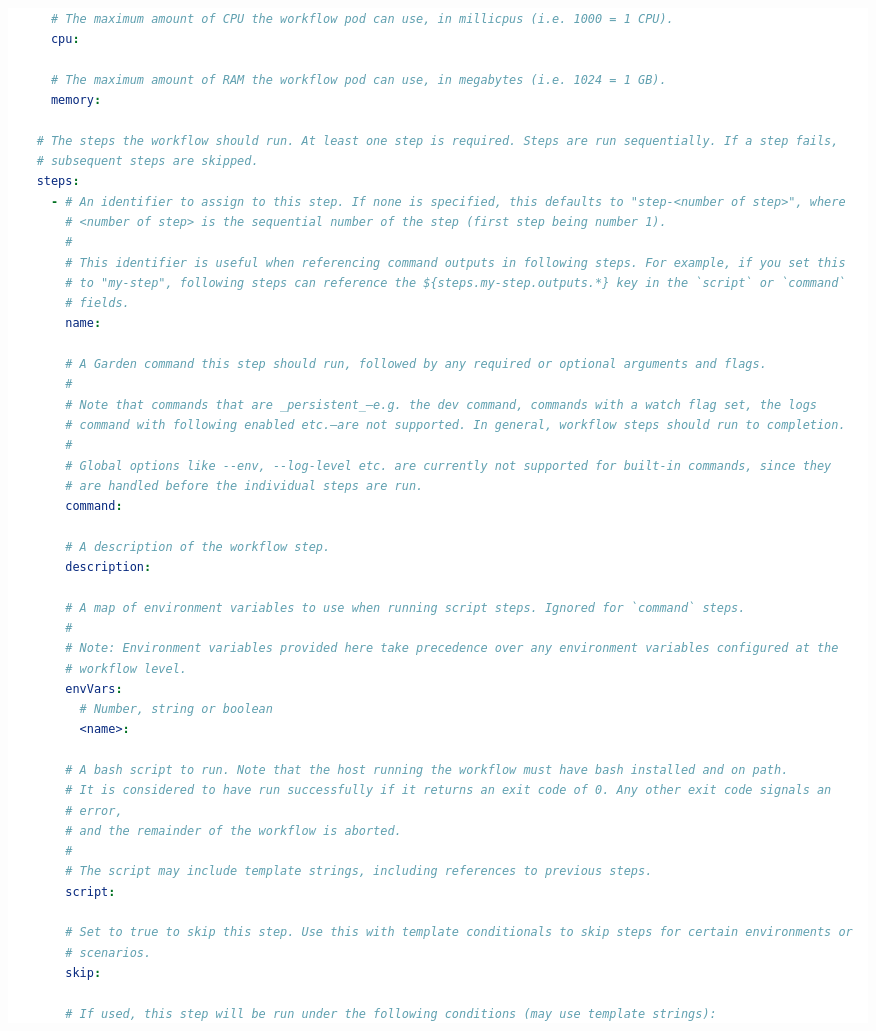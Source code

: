 ```yaml
      # The maximum amount of CPU the workflow pod can use, in millicpus (i.e. 1000 = 1 CPU).
      cpu:

      # The maximum amount of RAM the workflow pod can use, in megabytes (i.e. 1024 = 1 GB).
      memory:

    # The steps the workflow should run. At least one step is required. Steps are run sequentially. If a step fails,
    # subsequent steps are skipped.
    steps:
      - # An identifier to assign to this step. If none is specified, this defaults to "step-<number of step>", where
        # <number of step> is the sequential number of the step (first step being number 1).
        #
        # This identifier is useful when referencing command outputs in following steps. For example, if you set this
        # to "my-step", following steps can reference the ${steps.my-step.outputs.*} key in the `script` or `command`
        # fields.
        name:

        # A Garden command this step should run, followed by any required or optional arguments and flags.
        #
        # Note that commands that are _persistent_—e.g. the dev command, commands with a watch flag set, the logs
        # command with following enabled etc.—are not supported. In general, workflow steps should run to completion.
        #
        # Global options like --env, --log-level etc. are currently not supported for built-in commands, since they
        # are handled before the individual steps are run.
        command:

        # A description of the workflow step.
        description:

        # A map of environment variables to use when running script steps. Ignored for `command` steps.
        #
        # Note: Environment variables provided here take precedence over any environment variables configured at the
        # workflow level.
        envVars:
          # Number, string or boolean
          <name>:

        # A bash script to run. Note that the host running the workflow must have bash installed and on path.
        # It is considered to have run successfully if it returns an exit code of 0. Any other exit code signals an
        # error,
        # and the remainder of the workflow is aborted.
        #
        # The script may include template strings, including references to previous steps.
        script:

        # Set to true to skip this step. Use this with template conditionals to skip steps for certain environments or
        # scenarios.
        skip:

        # If used, this step will be run under the following conditions (may use template strings):
```